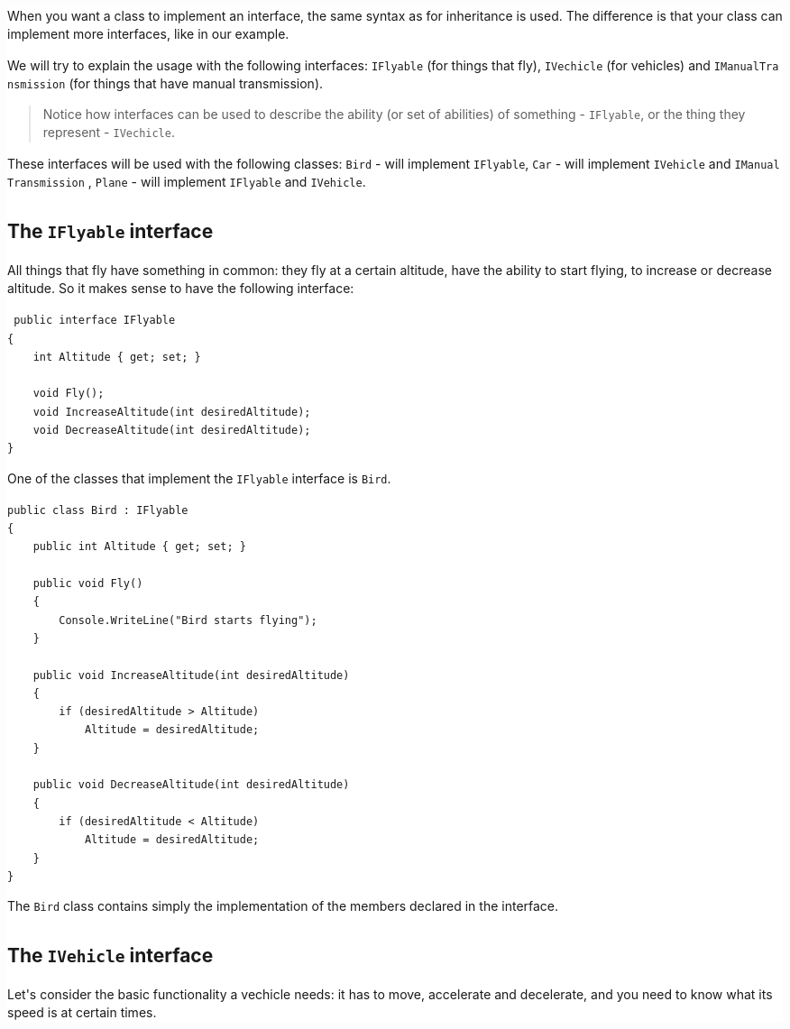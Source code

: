 When you want a class to implement an interface, the same syntax as for inheritance is used. The difference is that your class can implement more interfaces, like in our example.

We will try to explain the usage with the following interfaces: `IFlyable` (for things that fly), `IVechicle` (for vehicles) and `IManualTransmission` (for things that have manual transmission).

> Notice how interfaces can be used to describe the ability (or set of abilities) of something - `IFlyable`, or the thing they represent - `IVechicle`.

These interfaces will be used with the following classes: `Bird` - will implement `IFlyable`, `Car` - will implement `IVehicle` and `IManualTransmission` , `Plane` - will implement `IFlyable` and `IVehicle`.

The `IFlyable` interface
-------------------------------

All things that fly have something in common: they fly at a certain altitude, have the ability to start flying, to increase or decrease altitude. So it makes sense to have the following interface:

     public interface IFlyable
    {
        int Altitude { get; set; }

        void Fly();
        void IncreaseAltitude(int desiredAltitude);
        void DecreaseAltitude(int desiredAltitude);
    }

One of the classes that implement the `IFlyable` interface is `Bird`.

    public class Bird : IFlyable
    {
        public int Altitude { get; set; }

        public void Fly()
        {
            Console.WriteLine("Bird starts flying");
        }

        public void IncreaseAltitude(int desiredAltitude)
        {
            if (desiredAltitude > Altitude)
                Altitude = desiredAltitude;
        }

        public void DecreaseAltitude(int desiredAltitude)
        {
            if (desiredAltitude < Altitude)
                Altitude = desiredAltitude;
        }
    }
The `Bird` class contains simply the implementation of the members declared in the interface.

The `IVehicle` interface
-------------------------------------

Let's consider the basic functionality a vechicle needs: it has to move, accelerate and decelerate, and you need to know what its speed is at certain times.
